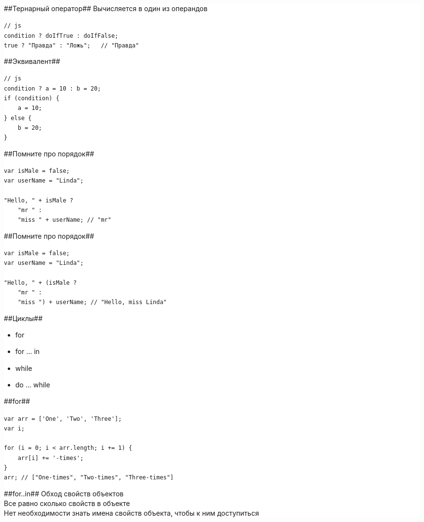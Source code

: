 

##Тернарный оператор##
Вычисляется в один из операндов
	
	// js
	condition ? doIfTrue : doIfFalse;
	true ? "Правда" : "Ложь";   // "Правда"


##Эквивалент##
	
	// js
	condition ? a = 10 : b = 20;
	if (condition) {
	    a = 10;
	} else {
	    b = 20;
	}


##Помните про порядок##
	
	var isMale = false;
	var userName = "Linda";

	"Hello, " + isMale ? 
		"mr " :
		"miss " + userName; // "mr"


##Помните про порядок##
	
	var isMale = false;
	var userName = "Linda";

	"Hello, " + (isMale ? 
		"mr " : 
		"miss ") + userName; // "Hello, miss Linda"



##Циклы##
* for
* for ... in

* while
* do ... while


##for##
	
	var arr = ['One', 'Two', 'Three'];
	var i;

	for (i = 0; i < arr.length; i += 1) {
		arr[i] += '-times'; 
	}
	arr; // ["One-times", "Two-times", "Three-times"]


##for..in##
Обход свойств объектов  
Все равно сколько свойств в объекте  
Нет необходимости знать имена свойств объекта, чтобы к ним доступиться
